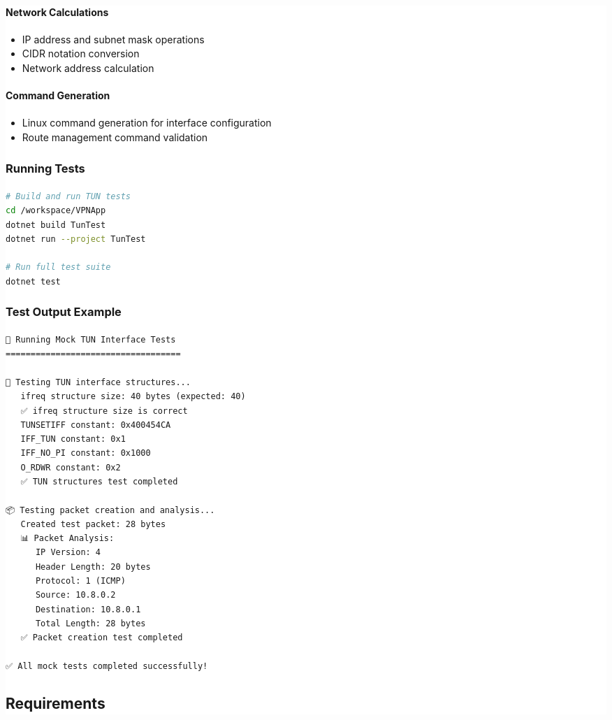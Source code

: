 #### Network Calculations
- IP address and subnet mask operations
- CIDR notation conversion
- Network address calculation

#### Command Generation
- Linux command generation for interface configuration
- Route management command validation

### Running Tests

```bash
# Build and run TUN tests
cd /workspace/VPNApp
dotnet build TunTest
dotnet run --project TunTest

# Run full test suite
dotnet test
```

### Test Output Example

```
🧪 Running Mock TUN Interface Tests
===================================

🔧 Testing TUN interface structures...
   ifreq structure size: 40 bytes (expected: 40)
   ✅ ifreq structure size is correct
   TUNSETIFF constant: 0x400454CA
   IFF_TUN constant: 0x1
   IFF_NO_PI constant: 0x1000
   O_RDWR constant: 0x2
   ✅ TUN structures test completed

📦 Testing packet creation and analysis...
   Created test packet: 28 bytes
   📊 Packet Analysis:
      IP Version: 4
      Header Length: 20 bytes
      Protocol: 1 (ICMP)
      Source: 10.8.0.2
      Destination: 10.8.0.1
      Total Length: 28 bytes
   ✅ Packet creation test completed

✅ All mock tests completed successfully!
```

## Requirements

